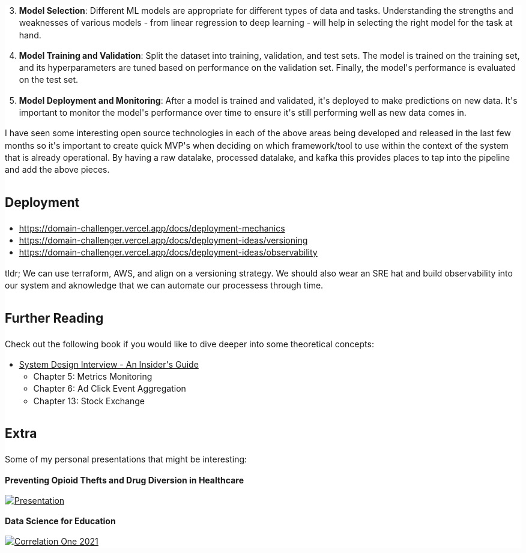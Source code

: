 3. **Model Selection**: Different ML models are appropriate for different types of data and tasks. Understanding the strengths and weaknesses of various models - from linear regression to deep learning - will help in selecting the right model for the task at hand.

4. **Model Training and Validation**: Split the dataset into training, validation, and test sets. The model is trained on the training set, and its hyperparameters are tuned based on performance on the validation set. Finally, the model's performance is evaluated on the test set.

5. **Model Deployment and Monitoring**: After a model is trained and validated, it's deployed to make predictions on new data. It's important to monitor the model's performance over time to ensure it's still performing well as new data comes in.

I have seen some interesting open source technologies in each of the above areas being developed and released in the last few months so it's important to create quick MVP's when deciding on which framework/tool to use within the context of the system that is already operational. By having a raw datalake, processed datalake, and kafka this provides places to tap into the pipeline and add the above pieces. 


## Deployment

- https://domain-challenger.vercel.app/docs/deployment-mechanics
- https://domain-challenger.vercel.app/docs/deployment-ideas/versioning
- https://domain-challenger.vercel.app/docs/deployment-ideas/observability 

tldr; We can use terraform, AWS, and align on a versioning strategy. We should also wear an SRE hat and build observability into our system and aknowledge that we can automate our processess through time. 


## Further Reading 

Check out the following book if you would like to dive deeper into some theoretical concepts:

- [System Design Interview - An Insider's Guide](https://www.amazon.com/System-Design-Interview-Insiders-Guide/dp/1736049119/)
  - Chapter 5: Metrics Monitoring
  - Chapter 6: Ad Click Event Aggregation
  - Chapter 13: Stock Exchange



## Extra 

Some of my personal presentations that might be interesting:

**Preventing Opioid Thefts and Drug Diversion in Healthcare**

[![Presentation](http://img.youtube.com/vi/voBcZvtnMfI/0.jpg)](https://www.youtube.com/watch?v=voBcZvtnMfI) 



**Data Science for Education**

 [![Correlation One 2021](http://img.youtube.com/vi/6QgCcsEoT7E/0.jpg)](https://www.youtube.com/watch?v=6QgCcsEoT7E)



